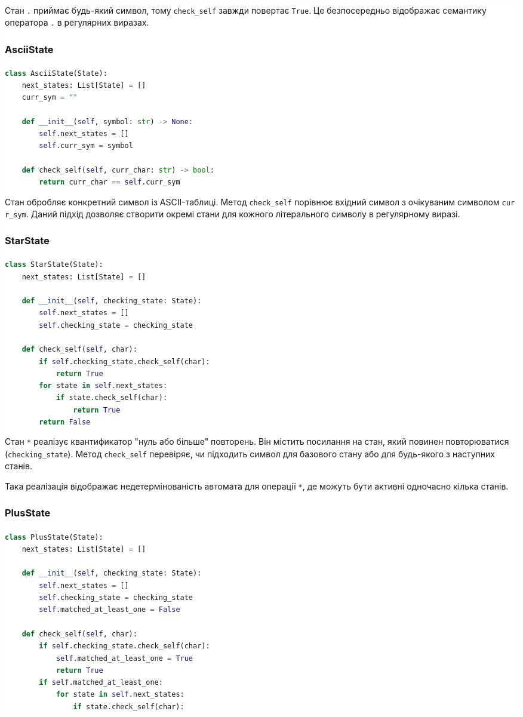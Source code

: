 Стан `.` приймає будь-який символ, тому `check_self` завжди повертає `True`. Це безпосередньо відображає семантику оператора `.` в регулярних виразах.

### AsciiState

```python
class AsciiState(State):
    next_states: List[State] = []
    curr_sym = ""

    def __init__(self, symbol: str) -> None:
        self.next_states = []
        self.curr_sym = symbol

    def check_self(self, curr_char: str) -> bool:
        return curr_char == self.curr_sym
```

Стан обробляє конкретний символ із ASCII-таблиці. Метод `check_self` порівнює вхідний символ з очікуваним символом `curr_sym`. Даний підхід дозволяє створити окремі стани для кожного літерального символу в регулярному виразі.

### StarState

```python
class StarState(State):
    next_states: List[State] = []

    def __init__(self, checking_state: State):
        self.next_states = []
        self.checking_state = checking_state

    def check_self(self, char):
        if self.checking_state.check_self(char):
            return True
        for state in self.next_states:
            if state.check_self(char):
                return True
        return False
```

Стан `*` реалізує квантификатор "нуль або більше" повторень. Він містить посилання на стан, який повинен повторюватися (`checking_state`). Метод `check_self` перевіряє, чи підходить символ для базового стану або для будь-якого з наступних станів.

Така реалізація відображає недетермінованість автомата для операції `*`, де можуть бути активні одночасно кілька станів.

### PlusState

```python
class PlusState(State):
    next_states: List[State] = []

    def __init__(self, checking_state: State):
        self.next_states = []
        self.checking_state = checking_state
        self.matched_at_least_one = False

    def check_self(self, char):
        if self.checking_state.check_self(char):
            self.matched_at_least_one = True
            return True
        if self.matched_at_least_one:
            for state in self.next_states:
                if state.check_self(char):
```